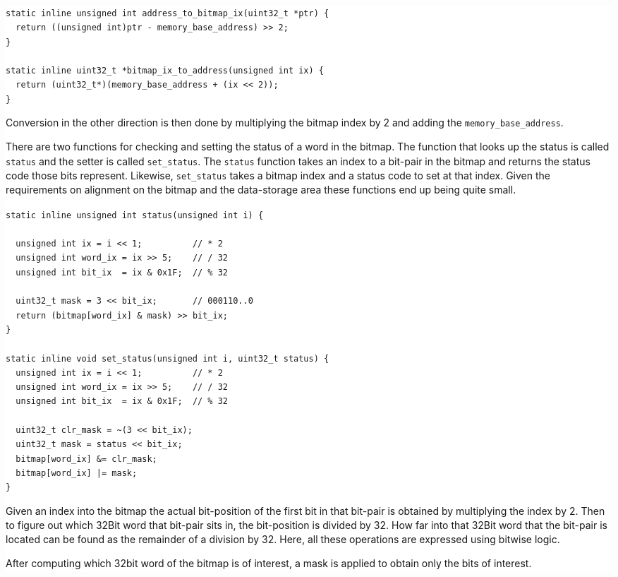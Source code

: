 ```
static inline unsigned int address_to_bitmap_ix(uint32_t *ptr) {
  return ((unsigned int)ptr - memory_base_address) >> 2;
}

static inline uint32_t *bitmap_ix_to_address(unsigned int ix) {
  return (uint32_t*)(memory_base_address + (ix << 2));
}
```

Conversion in the other direction is then done by multiplying the
bitmap index by 2 and adding the `memory_base_address`.


There are two functions for checking and setting the status of a word
in the bitmap. The function that looks up the status is called
`status` and the setter is called `set_status`. The `status` function
takes an index to a bit-pair in the bitmap and returns the status code
those bits represent. Likewise, `set_status` takes a bitmap index and
a status code to set at that index. Given the requirements on alignment
on the bitmap and the data-storage area these functions end up being
quite small. 

```
static inline unsigned int status(unsigned int i) {

  unsigned int ix = i << 1;          // * 2
  unsigned int word_ix = ix >> 5;    // / 32
  unsigned int bit_ix  = ix & 0x1F;  // % 32

  uint32_t mask = 3 << bit_ix;       // 000110..0
  return (bitmap[word_ix] & mask) >> bit_ix;
}

static inline void set_status(unsigned int i, uint32_t status) {
  unsigned int ix = i << 1;          // * 2
  unsigned int word_ix = ix >> 5;    // / 32
  unsigned int bit_ix  = ix & 0x1F;  // % 32

  uint32_t clr_mask = ~(3 << bit_ix);
  uint32_t mask = status << bit_ix;
  bitmap[word_ix] &= clr_mask;
  bitmap[word_ix] |= mask;
}
```

Given an index into the bitmap the actual bit-position of the first
bit in that bit-pair is obtained by multiplying the index by 2. Then
to figure out which 32Bit word that bit-pair sits in, the bit-position
is divided by 32. How far into that 32Bit word that the bit-pair is
located can be found as the remainder of a division by 32. Here, all
these operations are expressed using bitwise logic. 

After computing which 32bit word of the bitmap is of interest, a mask
is applied to obtain only the bits of interest. 
